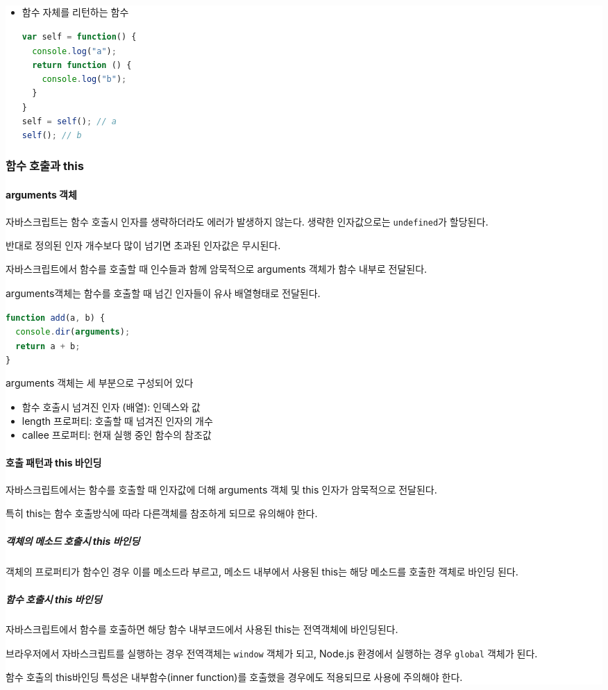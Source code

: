 - 함수 자체를 리턴하는 함수

  ```js
  var self = function() {
    console.log("a");
    return function () {
      console.log("b");
    }
  }
  self = self(); // a
  self(); // b
  ```

### 함수 호출과 this

#### arguments 객체

자바스크립트는 함수 호출시 인자를 생략하더라도 에러가 발생하지 않는다.
생략한 인자값으로는 `undefined`가 할당된다.

반대로 정의된 인자 개수보다 많이 넘기면 초과된 인자값은 무시된다.

자바스크립트에서 함수를 호출할 때 인수들과 함께 암묵적으로 arguments 객체가 함수 내부로 전달된다.

arguments객체는 함수를 호출할 때 넘긴 인자들이 유사 배열형태로 전달된다.

```js
function add(a, b) {
  console.dir(arguments);
  return a + b;
}
```

arguments 객체는 세 부분으로 구성되어 있다

- 함수 호출시 넘겨진 인자 (배열): 인덱스와 값
- length 프로퍼티: 호출할 때 넘겨진 인자의 개수
- callee 프로퍼티: 현재 실행 중인 함수의 참조값

#### 호출 패턴과 this 바인딩

자바스크립트에서는 함수를 호출할 때 인자값에 더해 arguments 객체 및 this 인자가 암묵적으로 전달된다.

특히 this는 함수 호출방식에 따라 다른객체를 참조하게 되므로 유의해야 한다.

##### 객체의 메소드 호출시 this 바인딩

객체의 프로퍼티가 함수인 경우 이를 메소드라 부르고,
메소드 내부에서 사용된 this는 해당 메소드를 호출한 객체로 바인딩 된다.

##### 함수 호출시 this 바인딩

자바스크립트에서 함수를 호출하면 해당 함수 내부코드에서 사용된 this는 전역객체에 바인딩된다.

브라우저에서 자바스크립트를 실행하는 경우 전역객체는 `window` 객체가 되고,
Node.js 환경에서 실행하는 경우 `global` 객체가 된다.

함수 호출의 this바인딩 특성은 내부함수(inner function)를 호출했을 경우에도 적용되므로 사용에 주의해야 한다.
